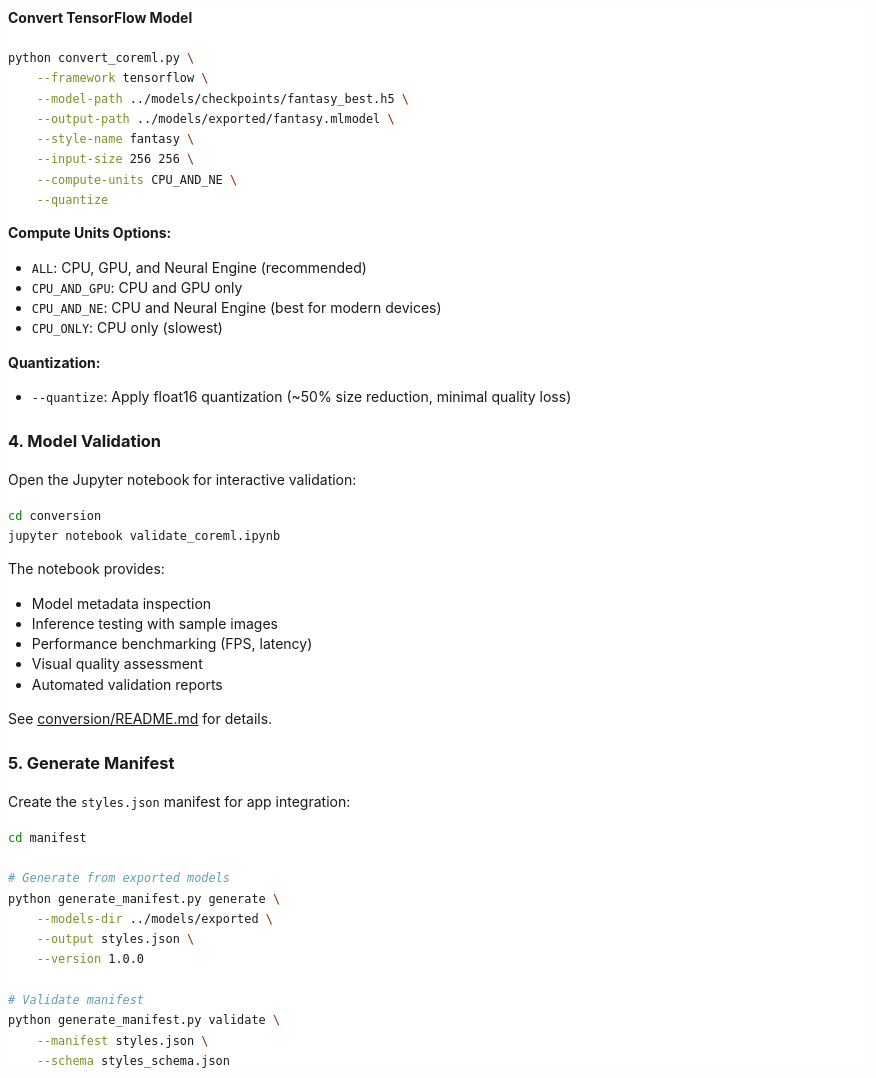 #### Convert TensorFlow Model

```bash
python convert_coreml.py \
    --framework tensorflow \
    --model-path ../models/checkpoints/fantasy_best.h5 \
    --output-path ../models/exported/fantasy.mlmodel \
    --style-name fantasy \
    --input-size 256 256 \
    --compute-units CPU_AND_NE \
    --quantize
```

**Compute Units Options:**
- `ALL`: CPU, GPU, and Neural Engine (recommended)
- `CPU_AND_GPU`: CPU and GPU only
- `CPU_AND_NE`: CPU and Neural Engine (best for modern devices)
- `CPU_ONLY`: CPU only (slowest)

**Quantization:**
- `--quantize`: Apply float16 quantization (~50% size reduction, minimal quality loss)

### 4. Model Validation

Open the Jupyter notebook for interactive validation:

```bash
cd conversion
jupyter notebook validate_coreml.ipynb
```

The notebook provides:
- Model metadata inspection
- Inference testing with sample images
- Performance benchmarking (FPS, latency)
- Visual quality assessment
- Automated validation reports

See [conversion/README.md](conversion/README.md) for details.

### 5. Generate Manifest

Create the `styles.json` manifest for app integration:

```bash
cd manifest

# Generate from exported models
python generate_manifest.py generate \
    --models-dir ../models/exported \
    --output styles.json \
    --version 1.0.0

# Validate manifest
python generate_manifest.py validate \
    --manifest styles.json \
    --schema styles_schema.json
```
